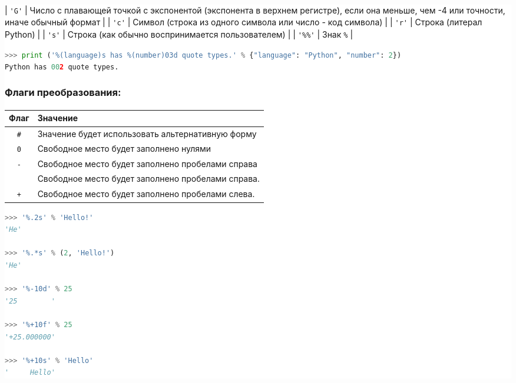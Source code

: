 |      `'G'`	       | Число с плавающей точкой с экспонентой (экспонента в верхнем регистре), если она меньше, чем -4 или точности, иначе обычный формат |
|      `'c'`	       | Символ (строка из одного символа или число - код символа)                                                                          |
|      `'r'`	       | Строка (литерал Python)                                                                                                            |
|      `'s'`	       | Строка (как обычно воспринимается пользователем)                                                                                   |
|      `'%%'`       | Знак `%`                                                                                                                           |

```python
>>> print ('%(language)s has %(number)03d quote types.' % {"language": "Python", "number": 2})
Python has 002 quote types.
```

### Флаги преобразования:

| Флаг | 	Значение                                         |
|:----:|:--------------------------------------------------|
| `#`  | 	Значение будет использовать альтернативную форму |
| `0`  | Свободное место будет заполнено нулями            |
| `-`  | Свободное место будет заполнено пробелами справа  |
| ` `	 | Свободное место будет заполнено пробелами справа. |
| `+`  | Свободное место будет заполнено пробелами слева.  |

```python
>>> '%.2s' % 'Hello!'
'He'

>>> '%.*s' % (2, 'Hello!')
'He'

>>> '%-10d' % 25
'25        '

>>> '%+10f' % 25
'+25.000000'

>>> '%+10s' % 'Hello'
'     Hello'
```